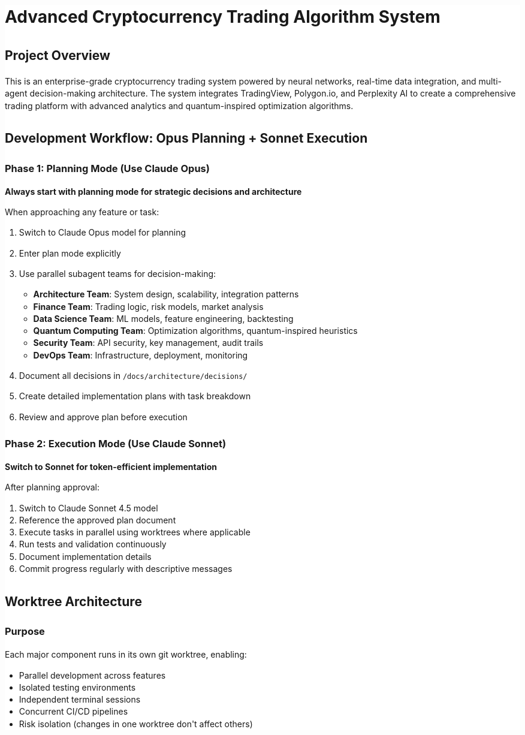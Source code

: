 # Advanced Cryptocurrency Trading Algorithm System
## Project Overview

This is an enterprise-grade cryptocurrency trading system powered by neural networks, real-time data integration, and multi-agent decision-making architecture. The system integrates TradingView, Polygon.io, and Perplexity AI to create a comprehensive trading platform with advanced analytics and quantum-inspired optimization algorithms.

## Development Workflow: Opus Planning + Sonnet Execution

### Phase 1: Planning Mode (Use Claude Opus)
**Always start with planning mode for strategic decisions and architecture**

When approaching any feature or task:
1. Switch to Claude Opus model for planning
2. Enter plan mode explicitly
3. Use parallel subagent teams for decision-making:
   - **Architecture Team**: System design, scalability, integration patterns
   - **Finance Team**: Trading logic, risk models, market analysis
   - **Data Science Team**: ML models, feature engineering, backtesting
   - **Quantum Computing Team**: Optimization algorithms, quantum-inspired heuristics
   - **Security Team**: API security, key management, audit trails
   - **DevOps Team**: Infrastructure, deployment, monitoring

4. Document all decisions in `/docs/architecture/decisions/`
5. Create detailed implementation plans with task breakdown
6. Review and approve plan before execution

### Phase 2: Execution Mode (Use Claude Sonnet)
**Switch to Sonnet for token-efficient implementation**

After planning approval:
1. Switch to Claude Sonnet 4.5 model
2. Reference the approved plan document
3. Execute tasks in parallel using worktrees where applicable
4. Run tests and validation continuously
5. Document implementation details
6. Commit progress regularly with descriptive messages

## Worktree Architecture

### Purpose
Each major component runs in its own git worktree, enabling:
- Parallel development across features
- Isolated testing environments
- Independent terminal sessions
- Concurrent CI/CD pipelines
- Risk isolation (changes in one worktree don't affect others)
